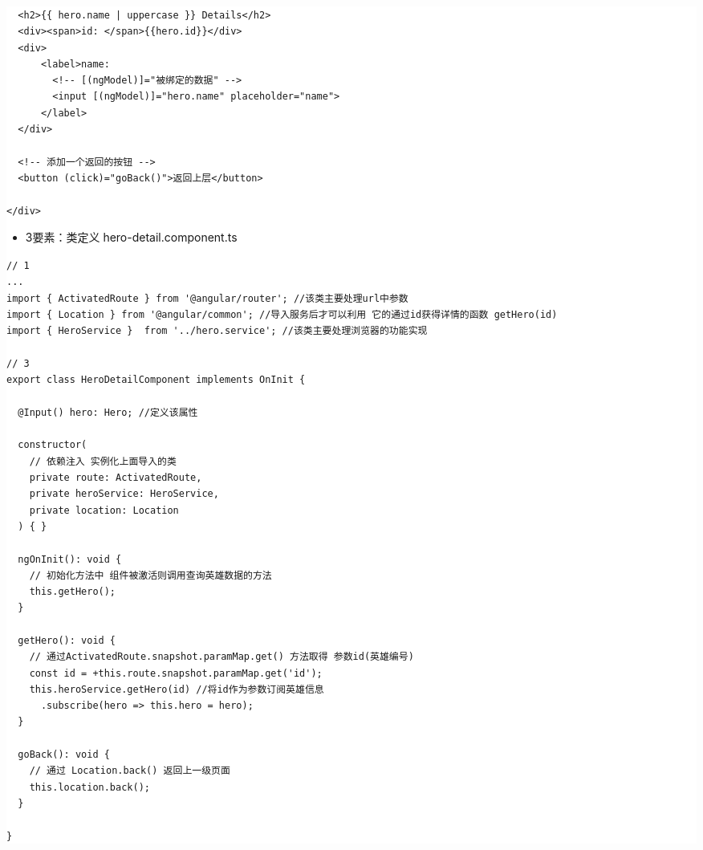   ```
    <h2>{{ hero.name | uppercase }} Details</h2>
    <div><span>id: </span>{{hero.id}}</div>
    <div>
        <label>name:
          <!-- [(ngModel)]="被绑定的数据" -->
          <input [(ngModel)]="hero.name" placeholder="name">
        </label>
    </div>

    <!-- 添加一个返回的按钮 -->
    <button (click)="goBack()">返回上层</button>

  </div>
  ```
  * 3要素：类定义 hero-detail.component.ts
  ```
  // 1
  ...
  import { ActivatedRoute } from '@angular/router'; //该类主要处理url中参数
  import { Location } from '@angular/common'; //导入服务后才可以利用 它的通过id获得详情的函数 getHero(id)
  import { HeroService }  from '../hero.service'; //该类主要处理浏览器的功能实现

  // 3
  export class HeroDetailComponent implements OnInit {

    @Input() hero: Hero; //定义该属性

    constructor(
      // 依赖注入 实例化上面导入的类
      private route: ActivatedRoute,
      private heroService: HeroService,
      private location: Location
    ) { }

    ngOnInit(): void {
      // 初始化方法中 组件被激活则调用查询英雄数据的方法
      this.getHero();
    }
    
    getHero(): void {
      // 通过ActivatedRoute.snapshot.paramMap.get() 方法取得 参数id(英雄编号)
      const id = +this.route.snapshot.paramMap.get('id');
      this.heroService.getHero(id) //将id作为参数订阅英雄信息
        .subscribe(hero => this.hero = hero);
    }

    goBack(): void {
      // 通过 Location.back() 返回上一级页面
      this.location.back();
    }

  }
  ```
